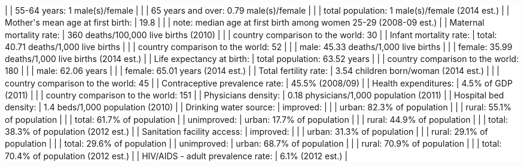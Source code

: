 | | 55-64 years: 1 male(s)/female |
| | 65 years and over: 0.79 male(s)/female |
| | total population: 1 male(s)/female (2014 est.) |
| Mother's mean age at first birth: | 19.8 |
| | note: median age at first birth among women 25-29 (2008-09 est.) |
| Maternal mortality rate: | 360 deaths/100,000 live births (2010) |
| | country comparison to the world:   30 |
| Infant mortality rate: | total: 40.71 deaths/1,000 live births |
| | country comparison to the world:   52 |
| | male: 45.33 deaths/1,000 live births |
| | female: 35.99 deaths/1,000 live births (2014 est.) |
| Life expectancy at birth: | total population: 63.52 years |
| | country comparison to the world:   180 |
| | male: 62.06 years |
| | female: 65.01 years (2014 est.) |
| Total fertility rate: | 3.54 children born/woman (2014 est.) |
| | country comparison to the world:   45 |
| Contraceptive prevalence rate: | 45.5% (2008/09) |
| Health expenditures: | 4.5% of GDP (2011) |
| | country comparison to the world:   151 |
| Physicians density: | 0.18 physicians/1,000 population (2011) |
| Hospital bed density: | 1.4 beds/1,000 population (2010) |
| Drinking water source: | improved: |
| | urban: 82.3% of population |
| | rural: 55.1% of population |
| | total: 61.7% of population |
| unimproved: | urban: 17.7% of population |
| | rural: 44.9% of population |
| | total: 38.3% of population (2012 est.) |
| Sanitation facility access: | improved: |
| | urban: 31.3% of population |
| | rural: 29.1% of population |
| | total: 29.6% of population |
| unimproved: | urban: 68.7% of population |
| | rural: 70.9% of population |
| | total: 70.4% of population (2012 est.) |
| HIV/AIDS - adult prevalence rate: | 6.1% (2012 est.) |